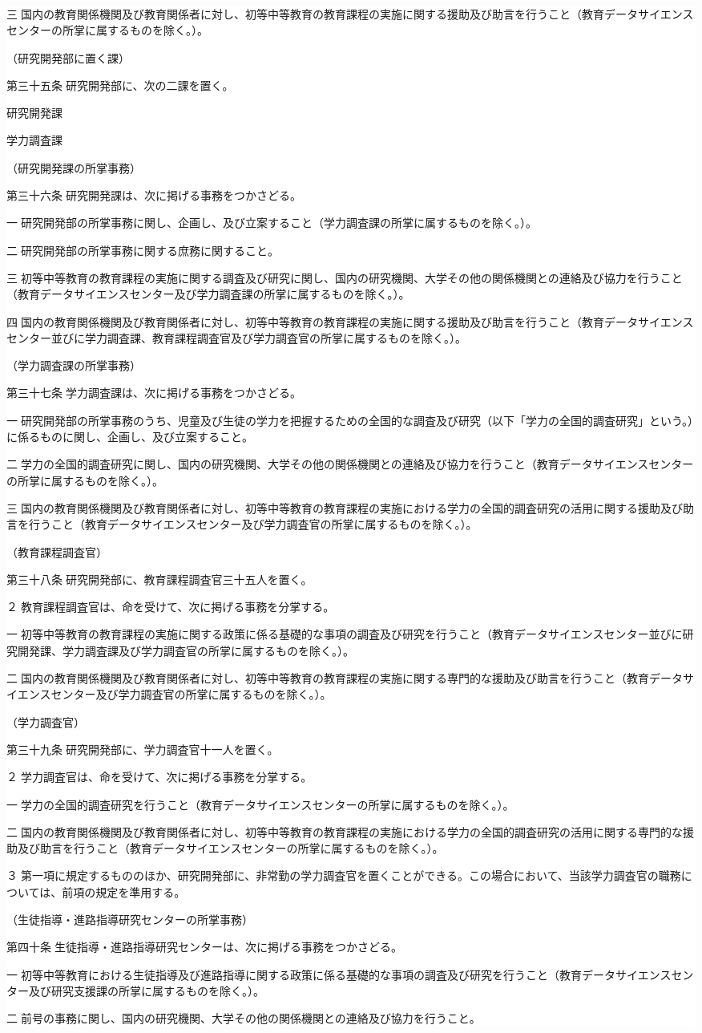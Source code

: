 三 国内の教育関係機関及び教育関係者に対し、初等中等教育の教育課程の実施に関する援助及び助言を行うこと（教育データサイエンスセンターの所掌に属するものを除く。）。

（研究開発部に置く課）

第三十五条 研究開発部に、次の二課を置く。

研究開発課

学力調査課

（研究開発課の所掌事務）

第三十六条 研究開発課は、次に掲げる事務をつかさどる。

一 研究開発部の所掌事務に関し、企画し、及び立案すること（学力調査課の所掌に属するものを除く。）。

二 研究開発部の所掌事務に関する庶務に関すること。

三 初等中等教育の教育課程の実施に関する調査及び研究に関し、国内の研究機関、大学その他の関係機関との連絡及び協力を行うこと（教育データサイエンスセンター及び学力調査課の所掌に属するものを除く。）。

四 国内の教育関係機関及び教育関係者に対し、初等中等教育の教育課程の実施に関する援助及び助言を行うこと（教育データサイエンスセンター並びに学力調査課、教育課程調査官及び学力調査官の所掌に属するものを除く。）。

（学力調査課の所掌事務）

第三十七条 学力調査課は、次に掲げる事務をつかさどる。

一 研究開発部の所掌事務のうち、児童及び生徒の学力を把握するための全国的な調査及び研究（以下「学力の全国的調査研究」という。）に係るものに関し、企画し、及び立案すること。

二 学力の全国的調査研究に関し、国内の研究機関、大学その他の関係機関との連絡及び協力を行うこと（教育データサイエンスセンターの所掌に属するものを除く。）。

三 国内の教育関係機関及び教育関係者に対し、初等中等教育の教育課程の実施における学力の全国的調査研究の活用に関する援助及び助言を行うこと（教育データサイエンスセンター及び学力調査官の所掌に属するものを除く。）。

（教育課程調査官）

第三十八条 研究開発部に、教育課程調査官三十五人を置く。

２ 教育課程調査官は、命を受けて、次に掲げる事務を分掌する。

一 初等中等教育の教育課程の実施に関する政策に係る基礎的な事項の調査及び研究を行うこと（教育データサイエンスセンター並びに研究開発課、学力調査課及び学力調査官の所掌に属するものを除く。）。

二 国内の教育関係機関及び教育関係者に対し、初等中等教育の教育課程の実施に関する専門的な援助及び助言を行うこと（教育データサイエンスセンター及び学力調査官の所掌に属するものを除く。）。

（学力調査官）

第三十九条 研究開発部に、学力調査官十一人を置く。

２ 学力調査官は、命を受けて、次に掲げる事務を分掌する。

一 学力の全国的調査研究を行うこと（教育データサイエンスセンターの所掌に属するものを除く。）。

二 国内の教育関係機関及び教育関係者に対し、初等中等教育の教育課程の実施における学力の全国的調査研究の活用に関する専門的な援助及び助言を行うこと（教育データサイエンスセンターの所掌に属するものを除く。）。

３ 第一項に規定するもののほか、研究開発部に、非常勤の学力調査官を置くことができる。この場合において、当該学力調査官の職務については、前項の規定を準用する。

（生徒指導・進路指導研究センターの所掌事務）

第四十条 生徒指導・進路指導研究センターは、次に掲げる事務をつかさどる。

一 初等中等教育における生徒指導及び進路指導に関する政策に係る基礎的な事項の調査及び研究を行うこと（教育データサイエンスセンター及び研究支援課の所掌に属するものを除く。）。

二 前号の事務に関し、国内の研究機関、大学その他の関係機関との連絡及び協力を行うこと。
